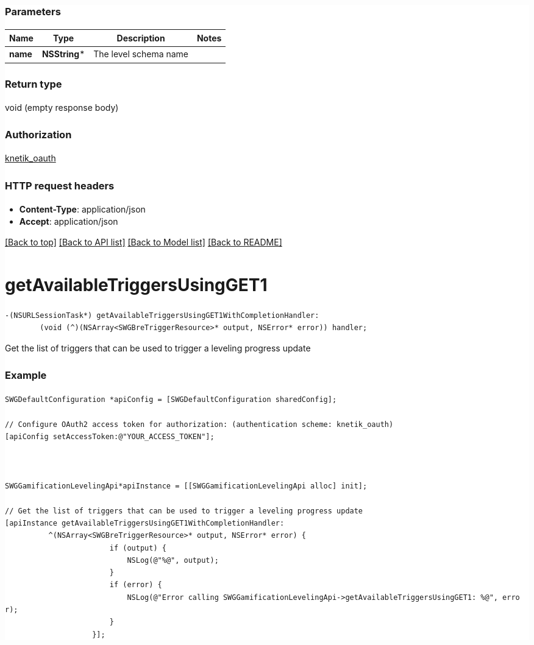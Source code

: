 ### Parameters

Name | Type | Description  | Notes
------------- | ------------- | ------------- | -------------
 **name** | **NSString***| The level schema name | 

### Return type

void (empty response body)

### Authorization

[knetik_oauth](../README.md#knetik_oauth)

### HTTP request headers

 - **Content-Type**: application/json
 - **Accept**: application/json

[[Back to top]](#) [[Back to API list]](../README.md#documentation-for-api-endpoints) [[Back to Model list]](../README.md#documentation-for-models) [[Back to README]](../README.md)

# **getAvailableTriggersUsingGET1**
```objc
-(NSURLSessionTask*) getAvailableTriggersUsingGET1WithCompletionHandler: 
        (void (^)(NSArray<SWGBreTriggerResource>* output, NSError* error)) handler;
```

Get the list of triggers that can be used to trigger a leveling progress update

### Example 
```objc
SWGDefaultConfiguration *apiConfig = [SWGDefaultConfiguration sharedConfig];

// Configure OAuth2 access token for authorization: (authentication scheme: knetik_oauth)
[apiConfig setAccessToken:@"YOUR_ACCESS_TOKEN"];



SWGGamificationLevelingApi*apiInstance = [[SWGGamificationLevelingApi alloc] init];

// Get the list of triggers that can be used to trigger a leveling progress update
[apiInstance getAvailableTriggersUsingGET1WithCompletionHandler: 
          ^(NSArray<SWGBreTriggerResource>* output, NSError* error) {
                        if (output) {
                            NSLog(@"%@", output);
                        }
                        if (error) {
                            NSLog(@"Error calling SWGGamificationLevelingApi->getAvailableTriggersUsingGET1: %@", error);
                        }
                    }];
```
